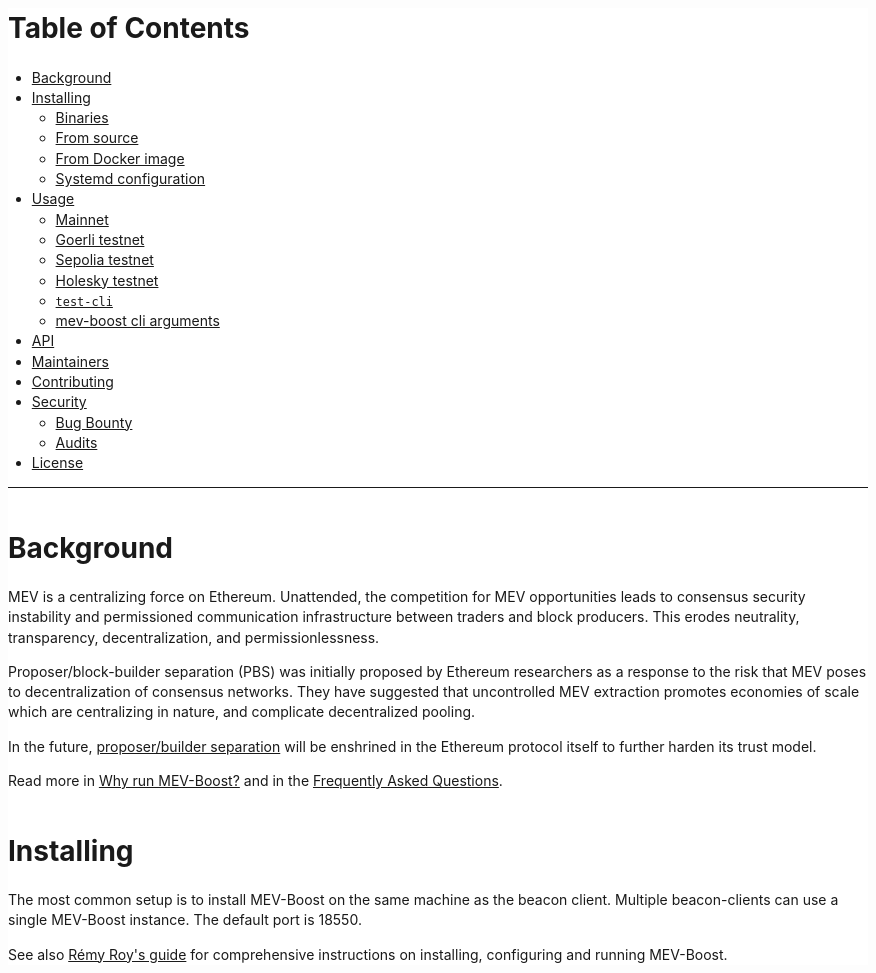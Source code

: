 
# Table of Contents

- [Background](#background)
- [Installing](#installing)
  - [Binaries](#binaries)
  - [From source](#from-source)
  - [From Docker image](#from-docker-image)
  - [Systemd configuration](#systemd-configuration)
- [Usage](#usage)
  - [Mainnet](#mainnet)
  - [Goerli testnet](#goerli-testnet)
  - [Sepolia testnet](#sepolia-testnet)
  - [Holesky testnet](#holesky-testnet)
  - [`test-cli`](#test-cli)
  - [mev-boost cli arguments](#mev-boost-cli-arguments)
- [API](#api)
- [Maintainers](#maintainers)
- [Contributing](#contributing)
- [Security](#security)
  - [Bug Bounty](#bug-bounty)
  - [Audits](#audits)
- [License](#license)

---

# Background

MEV is a centralizing force on Ethereum. Unattended, the competition for MEV opportunities leads to consensus security instability and permissioned communication infrastructure between traders and block producers. This erodes neutrality, transparency, decentralization, and permissionlessness.

Proposer/block-builder separation (PBS) was initially proposed by Ethereum researchers as a response to the risk that MEV poses to decentralization of consensus networks. They have suggested that uncontrolled MEV extraction promotes economies of scale which are centralizing in nature, and complicate decentralized pooling.


In the future, [proposer/builder separation](https://ethresear.ch/t/two-slot-proposer-builder-separation/10980) will be enshrined in the Ethereum protocol itself to further harden its trust model.

Read more in [Why run MEV-Boost?](https://writings.flashbots.net/why-run-mevboost/) and in the [Frequently Asked Questions](https://github.com/flashbots/mev-boost/wiki/Frequently-Asked-Questions).

# Installing

The most common setup is to install MEV-Boost on the same machine as the beacon client. Multiple beacon-clients can use a single MEV-Boost instance. The default port is 18550.

See also [Rémy Roy's guide](https://github.com/remyroy/ethstaker/blob/main/prepare-for-the-merge.md#installing-mev-boost) for comprehensive instructions on installing, configuring and running MEV-Boost.
